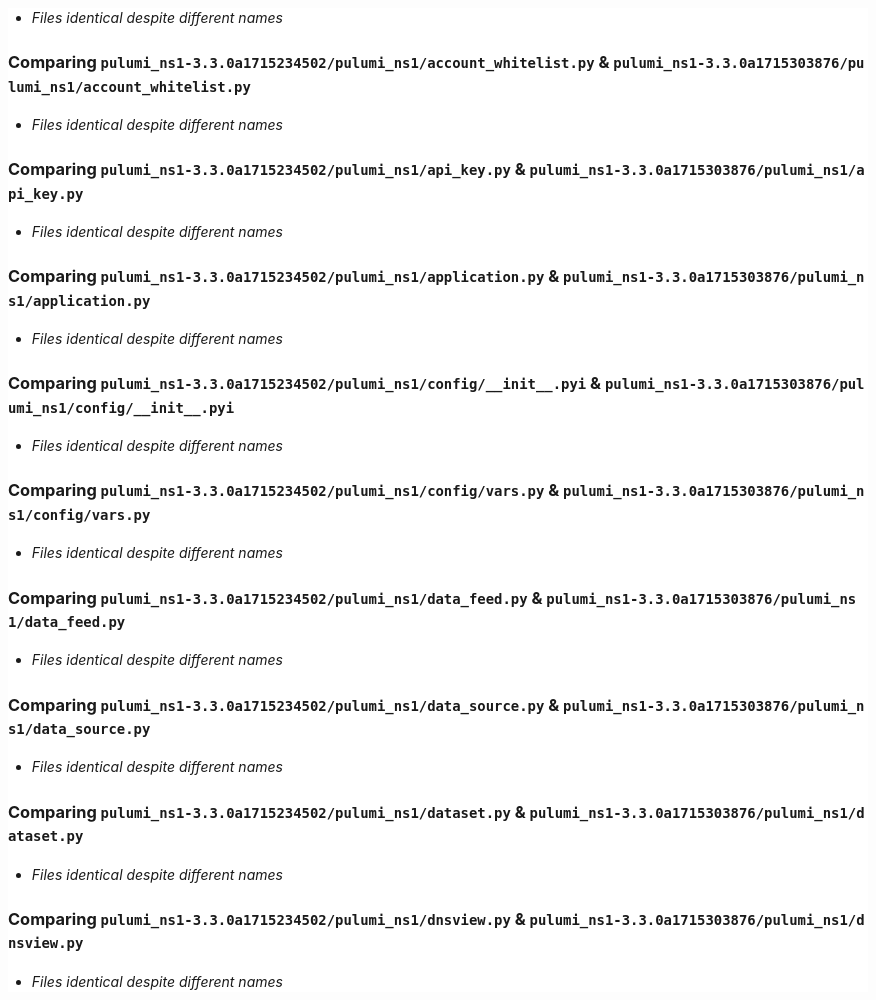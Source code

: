 * *Files identical despite different names*

### Comparing `pulumi_ns1-3.3.0a1715234502/pulumi_ns1/account_whitelist.py` & `pulumi_ns1-3.3.0a1715303876/pulumi_ns1/account_whitelist.py`

 * *Files identical despite different names*

### Comparing `pulumi_ns1-3.3.0a1715234502/pulumi_ns1/api_key.py` & `pulumi_ns1-3.3.0a1715303876/pulumi_ns1/api_key.py`

 * *Files identical despite different names*

### Comparing `pulumi_ns1-3.3.0a1715234502/pulumi_ns1/application.py` & `pulumi_ns1-3.3.0a1715303876/pulumi_ns1/application.py`

 * *Files identical despite different names*

### Comparing `pulumi_ns1-3.3.0a1715234502/pulumi_ns1/config/__init__.pyi` & `pulumi_ns1-3.3.0a1715303876/pulumi_ns1/config/__init__.pyi`

 * *Files identical despite different names*

### Comparing `pulumi_ns1-3.3.0a1715234502/pulumi_ns1/config/vars.py` & `pulumi_ns1-3.3.0a1715303876/pulumi_ns1/config/vars.py`

 * *Files identical despite different names*

### Comparing `pulumi_ns1-3.3.0a1715234502/pulumi_ns1/data_feed.py` & `pulumi_ns1-3.3.0a1715303876/pulumi_ns1/data_feed.py`

 * *Files identical despite different names*

### Comparing `pulumi_ns1-3.3.0a1715234502/pulumi_ns1/data_source.py` & `pulumi_ns1-3.3.0a1715303876/pulumi_ns1/data_source.py`

 * *Files identical despite different names*

### Comparing `pulumi_ns1-3.3.0a1715234502/pulumi_ns1/dataset.py` & `pulumi_ns1-3.3.0a1715303876/pulumi_ns1/dataset.py`

 * *Files identical despite different names*

### Comparing `pulumi_ns1-3.3.0a1715234502/pulumi_ns1/dnsview.py` & `pulumi_ns1-3.3.0a1715303876/pulumi_ns1/dnsview.py`

 * *Files identical despite different names*
